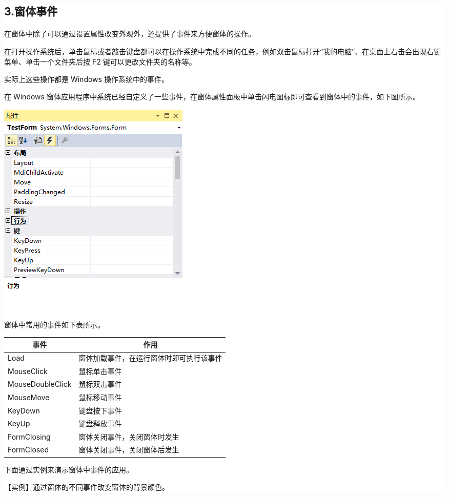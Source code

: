 ## 3.窗体事件

在窗体中除了可以通过设置属性改变外观外，还提供了事件来方便窗体的操作。

在打开操作系统后，单击鼠标或者敲击键盘都可以在操作系统中完成不同的任务，例如双击鼠标打开“我的电脑”、在桌面上右击会出现右键菜单、单击一个文件夹后按 F2 键可以更改文件夹的名称等。

实际上这些操作都是 Windows 操作系统中的事件。

在 Windows 窗体应用程序中系统已经自定义了一些事件，在窗体属性面板中单击闪电图标即可查看到窗体中的事件，如下图所示。

![窗体中的事件](assets/4-1Z32QA630Y2.gif)

窗体中常用的事件如下表所示。

| 事件             | 作用                                     |
| ---------------- | ---------------------------------------- |
| Load             | 窗体加载事件，在运行窗体时即可执行该事件 |
| MouseClick       | 鼠标单击事件                             |
| MouseDoubleClick | 鼠标双击事件                             |
| MouseMove        | 鼠标移动事件                             |
| KeyDown          | 键盘按下事件                             |
| KeyUp            | 键盘释放事件                             |
| FormClosing      | 窗体关闭事件，关闭窗体时发生             |
| FormClosed       | 窗体关闭事件，关闭窗体后发生             |

下面通过实例来演示窗体中事件的应用。

【实例】通过窗体的不同事件改变窗体的背景颜色。
